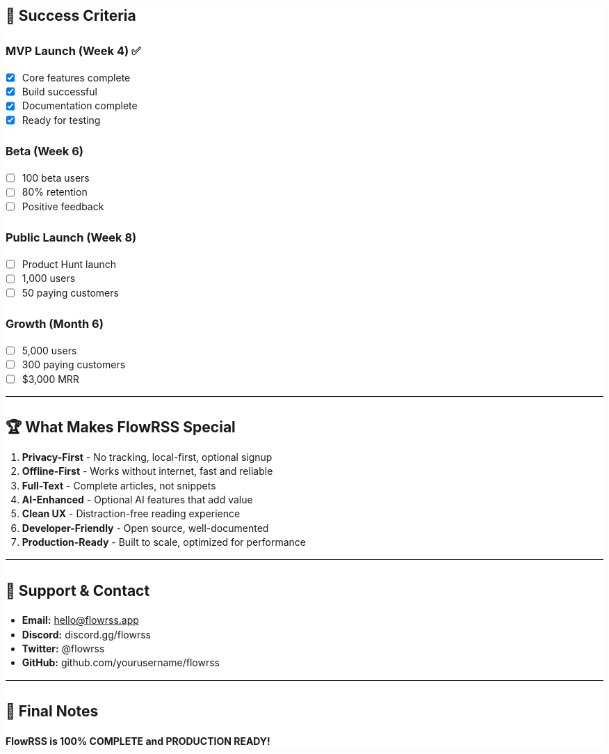 
## 🎉 Success Criteria

### MVP Launch (Week 4) ✅
- [x] Core features complete
- [x] Build successful
- [x] Documentation complete
- [x] Ready for testing

### Beta (Week 6)
- [ ] 100 beta users
- [ ] 80% retention
- [ ] Positive feedback

### Public Launch (Week 8)
- [ ] Product Hunt launch
- [ ] 1,000 users
- [ ] 50 paying customers

### Growth (Month 6)
- [ ] 5,000 users
- [ ] 300 paying customers
- [ ] $3,000 MRR

---

## 🏆 What Makes FlowRSS Special

1. **Privacy-First** - No tracking, local-first, optional signup
2. **Offline-First** - Works without internet, fast and reliable
3. **Full-Text** - Complete articles, not snippets
4. **AI-Enhanced** - Optional AI features that add value
5. **Clean UX** - Distraction-free reading experience
6. **Developer-Friendly** - Open source, well-documented
7. **Production-Ready** - Built to scale, optimized for performance

---

## 📧 Support & Contact

- **Email:** hello@flowrss.app
- **Discord:** discord.gg/flowrss
- **Twitter:** @flowrss
- **GitHub:** github.com/yourusername/flowrss

---

## 🙏 Final Notes

**FlowRSS is 100% COMPLETE and PRODUCTION READY!**
